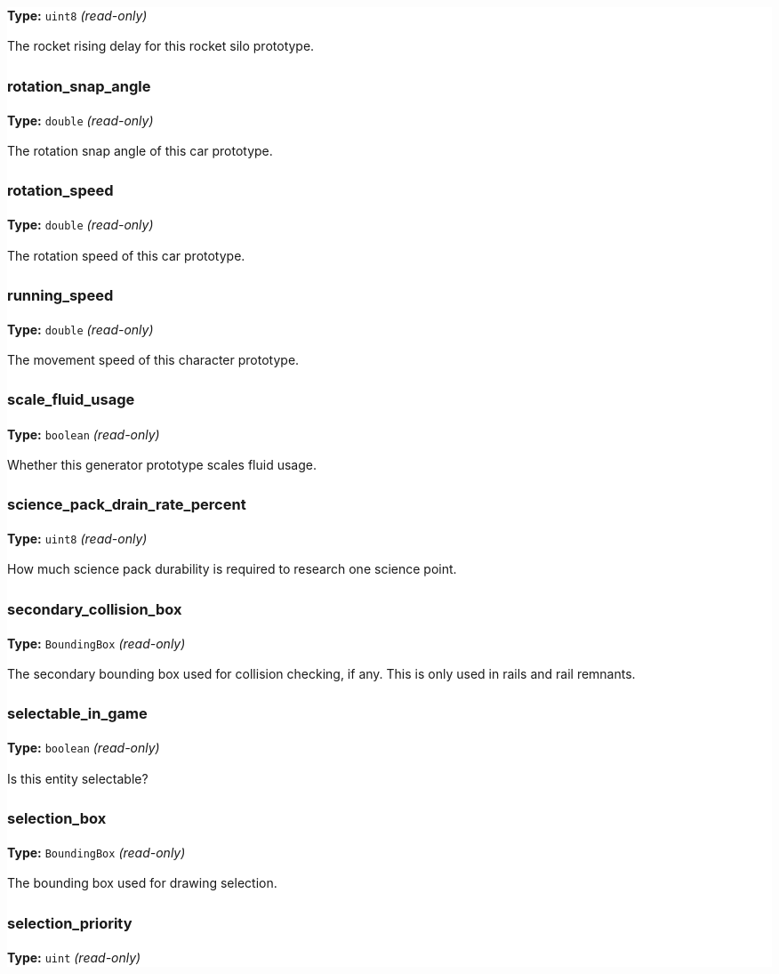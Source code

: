 **Type:** `uint8` _(read-only)_

The rocket rising delay for this rocket silo prototype.

### rotation_snap_angle

**Type:** `double` _(read-only)_

The rotation snap angle of this car prototype.

### rotation_speed

**Type:** `double` _(read-only)_

The rotation speed of this car prototype.

### running_speed

**Type:** `double` _(read-only)_

The movement speed of this character prototype.

### scale_fluid_usage

**Type:** `boolean` _(read-only)_

Whether this generator prototype scales fluid usage.

### science_pack_drain_rate_percent

**Type:** `uint8` _(read-only)_

How much science pack durability is required to research one science point.

### secondary_collision_box

**Type:** `BoundingBox` _(read-only)_

The secondary bounding box used for collision checking, if any. This is only used in rails and rail remnants.

### selectable_in_game

**Type:** `boolean` _(read-only)_

Is this entity selectable?

### selection_box

**Type:** `BoundingBox` _(read-only)_

The bounding box used for drawing selection.

### selection_priority

**Type:** `uint` _(read-only)_

